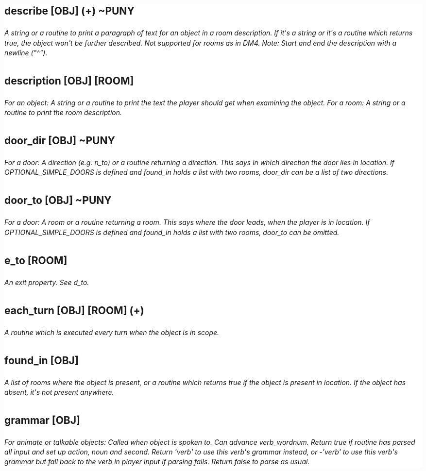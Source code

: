 ## describe \[OBJ\] (+) **\~PUNY**

###### A string or a routine to print a paragraph of text for an object in a room description. If it's a string or it's a routine which returns *true*, the object won't be further described. Not supported for rooms as in DM4. Note: Start and end the description with a newline ("^").

## description \[OBJ\] \[ROOM\]

###### For an object: A string or a routine to print the text the player should get when examining the object. For a room: A string or a routine to print the room description.

## door_dir \[OBJ\] **\~PUNY**

###### For a door: A direction (e.g. *n_to*) or a routine returning a direction. This says in which direction the door lies in *location*. If *OPTIONAL_SIMPLE_DOORS* is defined and *found_in* holds a list with two rooms, *door_dir* can be a list of two directions.

## door_to \[OBJ\] **\~PUNY**

###### For a door: A room or a routine returning a room. This says where the door leads, when the player is in *location*. If *OPTIONAL_SIMPLE_DOORS* is defined and *found_in* holds a list with two rooms, *door\_to* can be omitted.

## e_to \[ROOM\]

###### An exit property. See *d_to*.

## each_turn \[OBJ\] \[ROOM\] (+)

###### A routine which is executed every turn when the object is in scope.

## found_in \[OBJ\]

###### A list of rooms where the object is present, or a routine which returns *true* if the object is present in *location*. If the object has *absent*, it's not present anywhere.

## grammar \[OBJ\]

###### For *animate* or *talkable* objects: Called when object is spoken to. Can advance *verb_wordnum*. Return *true* if routine has parsed all input and set up *action*, *noun* and *second*. Return 'verb' to use this verb's grammar instead, or -'verb' to use this verb's grammar but fall back to the verb in player input if parsing fails. Return *false* to parse as usual.
